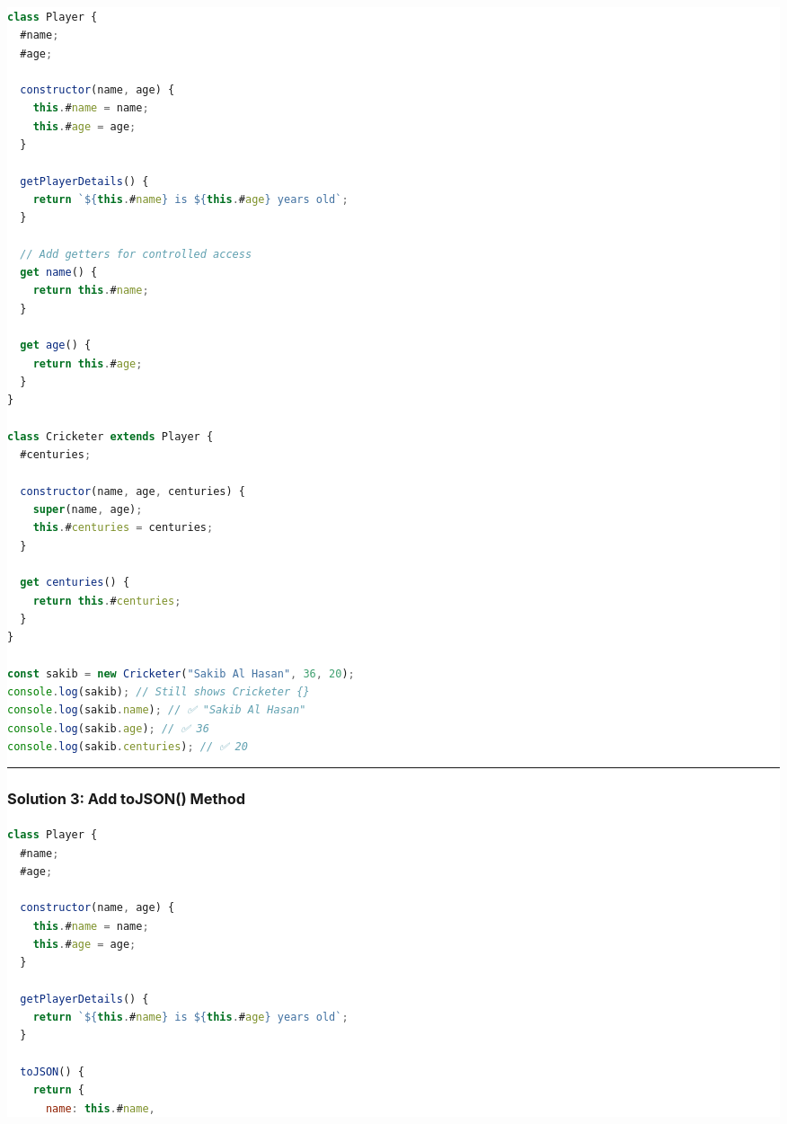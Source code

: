 ```javascript
class Player {
  #name;
  #age;

  constructor(name, age) {
    this.#name = name;
    this.#age = age;
  }

  getPlayerDetails() {
    return `${this.#name} is ${this.#age} years old`;
  }

  // Add getters for controlled access
  get name() {
    return this.#name;
  }

  get age() {
    return this.#age;
  }
}

class Cricketer extends Player {
  #centuries;

  constructor(name, age, centuries) {
    super(name, age);
    this.#centuries = centuries;
  }

  get centuries() {
    return this.#centuries;
  }
}

const sakib = new Cricketer("Sakib Al Hasan", 36, 20);
console.log(sakib); // Still shows Cricketer {}
console.log(sakib.name); // ✅ "Sakib Al Hasan"
console.log(sakib.age); // ✅ 36
console.log(sakib.centuries); // ✅ 20
```

---

### Solution 3: Add toJSON() Method

```javascript
class Player {
  #name;
  #age;

  constructor(name, age) {
    this.#name = name;
    this.#age = age;
  }

  getPlayerDetails() {
    return `${this.#name} is ${this.#age} years old`;
  }

  toJSON() {
    return {
      name: this.#name,
```